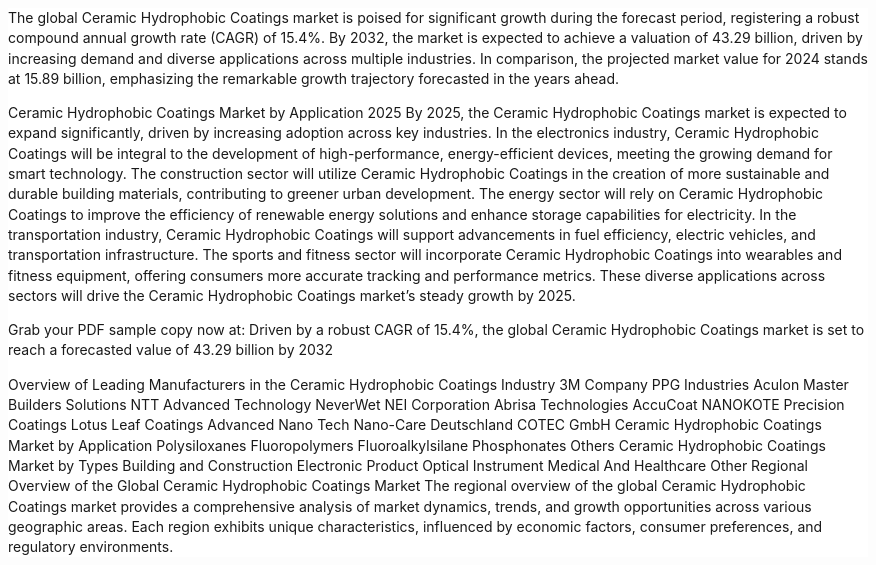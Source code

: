 The global Ceramic Hydrophobic Coatings market is poised for significant growth during the forecast period, registering a robust compound annual growth rate (CAGR) of 15.4%. By 2032, the market is expected to achieve a valuation of 43.29 billion, driven by increasing demand and diverse applications across multiple industries. In comparison, the projected market value for 2024 stands at 15.89 billion, emphasizing the remarkable growth trajectory forecasted in the years ahead. 

Ceramic Hydrophobic Coatings Market by Application 2025
By 2025, the Ceramic Hydrophobic Coatings market is expected to expand significantly, driven by increasing adoption across key industries. In the electronics industry, Ceramic Hydrophobic Coatings will be integral to the development of high-performance, energy-efficient devices, meeting the growing demand for smart technology. The construction sector will utilize Ceramic Hydrophobic Coatings in the creation of more sustainable and durable building materials, contributing to greener urban development. The energy sector will rely on Ceramic Hydrophobic Coatings to improve the efficiency of renewable energy solutions and enhance storage capabilities for electricity. In the transportation industry, Ceramic Hydrophobic Coatings will support advancements in fuel efficiency, electric vehicles, and transportation infrastructure. The sports and fitness sector will incorporate Ceramic Hydrophobic Coatings into wearables and fitness equipment, offering consumers more accurate tracking and performance metrics. These diverse applications across sectors will drive the Ceramic Hydrophobic Coatings market’s steady growth by 2025.

Grab your PDF sample copy now at: Driven by a robust CAGR of 15.4%, the global Ceramic Hydrophobic Coatings market is set to reach a forecasted value of 43.29 billion by 2032

Overview of Leading Manufacturers in the Ceramic Hydrophobic Coatings Industry
3M Company
PPG Industries
Aculon
Master Builders Solutions
NTT Advanced Technology
NeverWet
NEI Corporation
Abrisa Technologies
AccuCoat
NANOKOTE
Precision Coatings
Lotus Leaf Coatings
Advanced Nano Tech
Nano-Care Deutschland
COTEC GmbH
Ceramic Hydrophobic Coatings Market by Application
Polysiloxanes
Fluoropolymers
Fluoroalkylsilane
Phosphonates
Others
Ceramic Hydrophobic Coatings Market by Types
Building and Construction
Electronic Product
Optical Instrument
Medical And Healthcare
Other
Regional Overview of the Global Ceramic Hydrophobic Coatings Market
The regional overview of the global Ceramic Hydrophobic Coatings market provides a comprehensive analysis of market dynamics, trends, and growth opportunities across various geographic areas. Each region exhibits unique characteristics, influenced by economic factors, consumer preferences, and regulatory environments.
